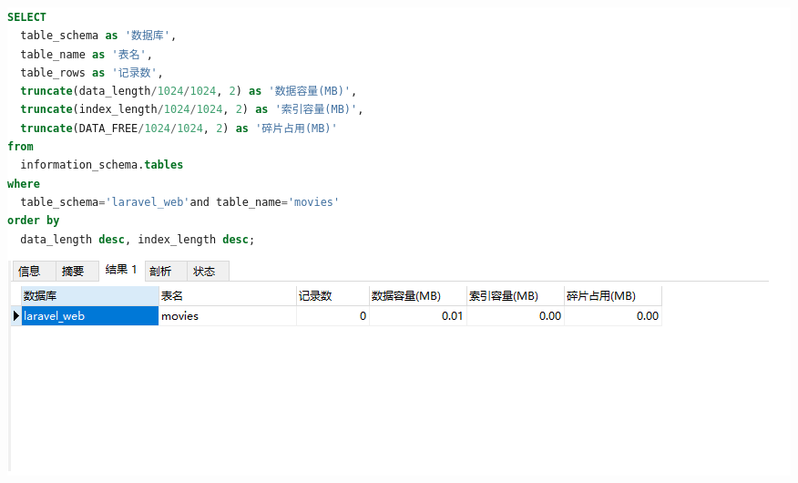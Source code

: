 ```sql
SELECT
  table_schema as '数据库',
  table_name as '表名',
  table_rows as '记录数',
  truncate(data_length/1024/1024, 2) as '数据容量(MB)',
  truncate(index_length/1024/1024, 2) as '索引容量(MB)',
  truncate(DATA_FREE/1024/1024, 2) as '碎片占用(MB)'
from 
  information_schema.tables
where 
  table_schema='laravel_web'and table_name='movies'
order by 
  data_length desc, index_length desc;
```

![image-20220804145552907](README.assets/image-20220804145552907.png) 
